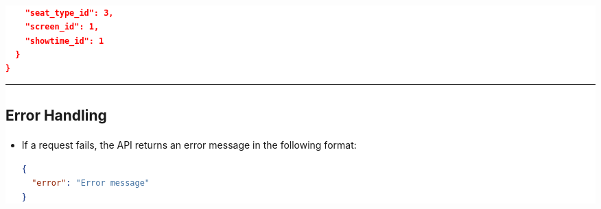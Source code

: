   ```json
      "seat_type_id": 3,
      "screen_id": 1,
      "showtime_id": 1
    }
  }
  ```

---

## Error Handling

- If a request fails, the API returns an error message in the following format:
  ```json
  {
    "error": "Error message"
  }
